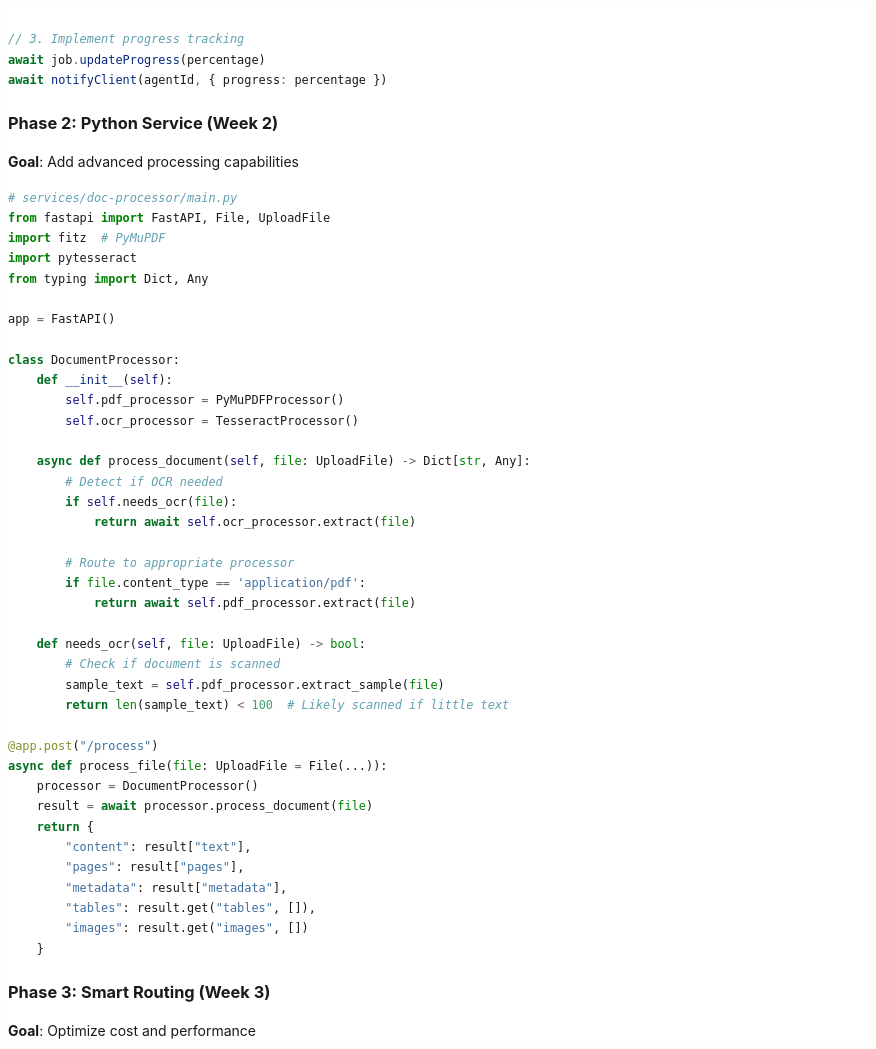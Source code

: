 ```typescript

// 3. Implement progress tracking
await job.updateProgress(percentage)
await notifyClient(agentId, { progress: percentage })
```

### Phase 2: Python Service (Week 2)
**Goal**: Add advanced processing capabilities

```python
# services/doc-processor/main.py
from fastapi import FastAPI, File, UploadFile
import fitz  # PyMuPDF
import pytesseract
from typing import Dict, Any

app = FastAPI()

class DocumentProcessor:
    def __init__(self):
        self.pdf_processor = PyMuPDFProcessor()
        self.ocr_processor = TesseractProcessor()

    async def process_document(self, file: UploadFile) -> Dict[str, Any]:
        # Detect if OCR needed
        if self.needs_ocr(file):
            return await self.ocr_processor.extract(file)

        # Route to appropriate processor
        if file.content_type == 'application/pdf':
            return await self.pdf_processor.extract(file)

    def needs_ocr(self, file: UploadFile) -> bool:
        # Check if document is scanned
        sample_text = self.pdf_processor.extract_sample(file)
        return len(sample_text) < 100  # Likely scanned if little text

@app.post("/process")
async def process_file(file: UploadFile = File(...)):
    processor = DocumentProcessor()
    result = await processor.process_document(file)
    return {
        "content": result["text"],
        "pages": result["pages"],
        "metadata": result["metadata"],
        "tables": result.get("tables", []),
        "images": result.get("images", [])
    }
```

### Phase 3: Smart Routing (Week 3)
**Goal**: Optimize cost and performance
